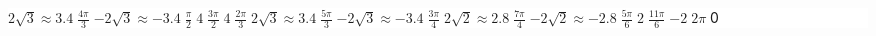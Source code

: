 <td data-valign="top" data-align="center"><math xmlns="http://www.w3.org/1998/Math/MathML"><mrow><mn>2</mn><msqrt><mn>3</mn></msqrt><mo>≈</mo><mn>3.4</mn></mrow></math></td>
<td data-valign="top" data-align="center"><math xmlns="http://www.w3.org/1998/Math/MathML"><mrow><mfrac><mrow><mn>4</mn><mi>π</mi></mrow><mn>3</mn></mfrac></mrow></math></td>
<td data-valign="top" data-align="center"><math xmlns="http://www.w3.org/1998/Math/MathML"><mrow><mn>−2</mn><msqrt><mn>3</mn></msqrt><mo>≈</mo><mn>−3.4</mn></mrow></math></td>
</tr>
<tr valign="top">
<td data-valign="top" data-align="center"><math xmlns="http://www.w3.org/1998/Math/MathML"><mrow><mfrac><mi>π</mi><mn>2</mn></mfrac></mrow></math></td>
<td data-valign="top" data-align="center"><math xmlns="http://www.w3.org/1998/Math/MathML"><mn>4</mn></math></td>
<td data-valign="top" data-align="center"><math xmlns="http://www.w3.org/1998/Math/MathML"><mrow><mfrac><mrow><mn>3</mn><mi>π</mi></mrow><mn>2</mn></mfrac></mrow></math></td>
<td data-valign="top" data-align="center"><math xmlns="http://www.w3.org/1998/Math/MathML"><mn>4</mn></math></td>
</tr>
<tr valign="top">
<td data-valign="top" data-align="center"><math xmlns="http://www.w3.org/1998/Math/MathML"><mrow><mfrac><mrow><mn>2</mn><mi>π</mi></mrow><mn>3</mn></mfrac></mrow></math></td>
<td data-valign="top" data-align="center"><math xmlns="http://www.w3.org/1998/Math/MathML"><mrow><mn>2</mn><msqrt><mn>3</mn></msqrt><mo>≈</mo><mn>3.4</mn></mrow></math></td>
<td data-valign="top" data-align="center"><math xmlns="http://www.w3.org/1998/Math/MathML"><mrow><mfrac><mrow><mn>5</mn><mi>π</mi></mrow><mn>3</mn></mfrac></mrow></math></td>
<td data-valign="top" data-align="center"><math xmlns="http://www.w3.org/1998/Math/MathML"><mrow><mn>−2</mn><msqrt><mn>3</mn></msqrt><mo>≈</mo><mn>−3.4</mn></mrow></math></td>
</tr>
<tr valign="top">
<td data-valign="top" data-align="center"><math xmlns="http://www.w3.org/1998/Math/MathML"><mrow><mfrac><mrow><mn>3</mn><mi>π</mi></mrow><mn>4</mn></mfrac></mrow></math></td>
<td data-valign="top" data-align="center"><math xmlns="http://www.w3.org/1998/Math/MathML"><mrow><mn>2</mn><msqrt><mn>2</mn></msqrt><mo>≈</mo><mn>2.8</mn></mrow></math></td>
<td data-valign="top" data-align="center"><math xmlns="http://www.w3.org/1998/Math/MathML"><mrow><mfrac><mrow><mn>7</mn><mi>π</mi></mrow><mn>4</mn></mfrac></mrow></math></td>
<td data-valign="top" data-align="center"><math xmlns="http://www.w3.org/1998/Math/MathML"><mrow><mn>−2</mn><msqrt><mn>2</mn></msqrt><mo>≈</mo><mn>−2.8</mn></mrow></math></td>
</tr>
<tr valign="top">
<td data-valign="top" data-align="center"><math xmlns="http://www.w3.org/1998/Math/MathML"><mrow><mfrac><mrow><mn>5</mn><mi>π</mi></mrow><mn>6</mn></mfrac></mrow></math></td>
<td data-valign="top" data-align="center"><math xmlns="http://www.w3.org/1998/Math/MathML"><mn>2</mn></math></td>
<td data-valign="top" data-align="center"><math xmlns="http://www.w3.org/1998/Math/MathML"><mrow><mfrac><mrow><mn>11</mn><mi>π</mi></mrow><mn>6</mn></mfrac></mrow></math></td>
<td data-valign="top" data-align="center"><math xmlns="http://www.w3.org/1998/Math/MathML"><mrow><mn>−2</mn></mrow></math></td>
</tr>
<tr valign="top">
<td data-valign="top" data-align="center" />
<td data-valign="top" data-align="center" />
<td data-valign="top" data-align="center"><math xmlns="http://www.w3.org/1998/Math/MathML"><mrow><mn>2</mn><mi>π</mi></mrow></math></td>
<td data-valign="top" data-align="center">0</td>
</tr>
</tbody></table>